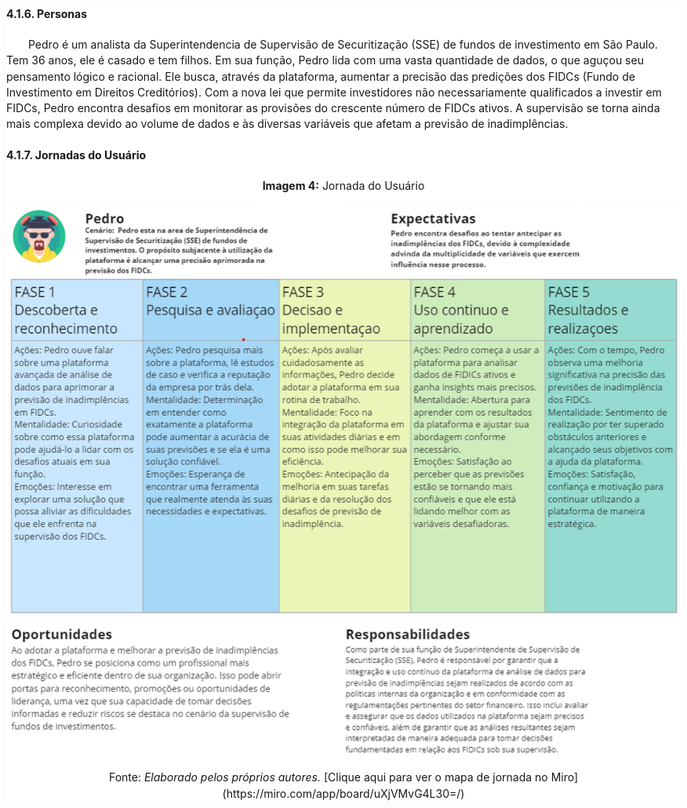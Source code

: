 #### 4.1.6. Personas
&emsp;&emsp;Pedro é um analista da Superintendencia de Supervisão de Securitização (SSE) de fundos de investimento em São Paulo. Tem 36 anos, ele é casado e tem filhos. Em sua função, Pedro lida com uma vasta quantidade de dados, o que aguçou seu pensamento lógico e racional. Ele busca, através da plataforma, aumentar a precisão das predições dos FIDCs (Fundo de Investimento em Direitos Creditórios). Com a nova lei que permite investidores não necessariamente qualificados a investir em FIDCs, Pedro encontra desafios em monitorar as provisões do crescente número de FIDCs ativos. A supervisão se torna ainda mais complexa devido ao volume de dados e às diversas variáveis que afetam a previsão de inadimplências.

#### 4.1.7. Jornadas do Usuário


<div align="center">
  <p><strong>Imagem 4:</strong> Jornada do Usuário</p>
  <img src="./outros/Imagens/mapa_jornada.png">
  <p>Fonte: <em>Elaborado pelos próprios autores. </em>[Clique aqui para ver o mapa de jornada no Miro](https://miro.com/app/board/uXjVMvG4L30=/)</p>
</div>
